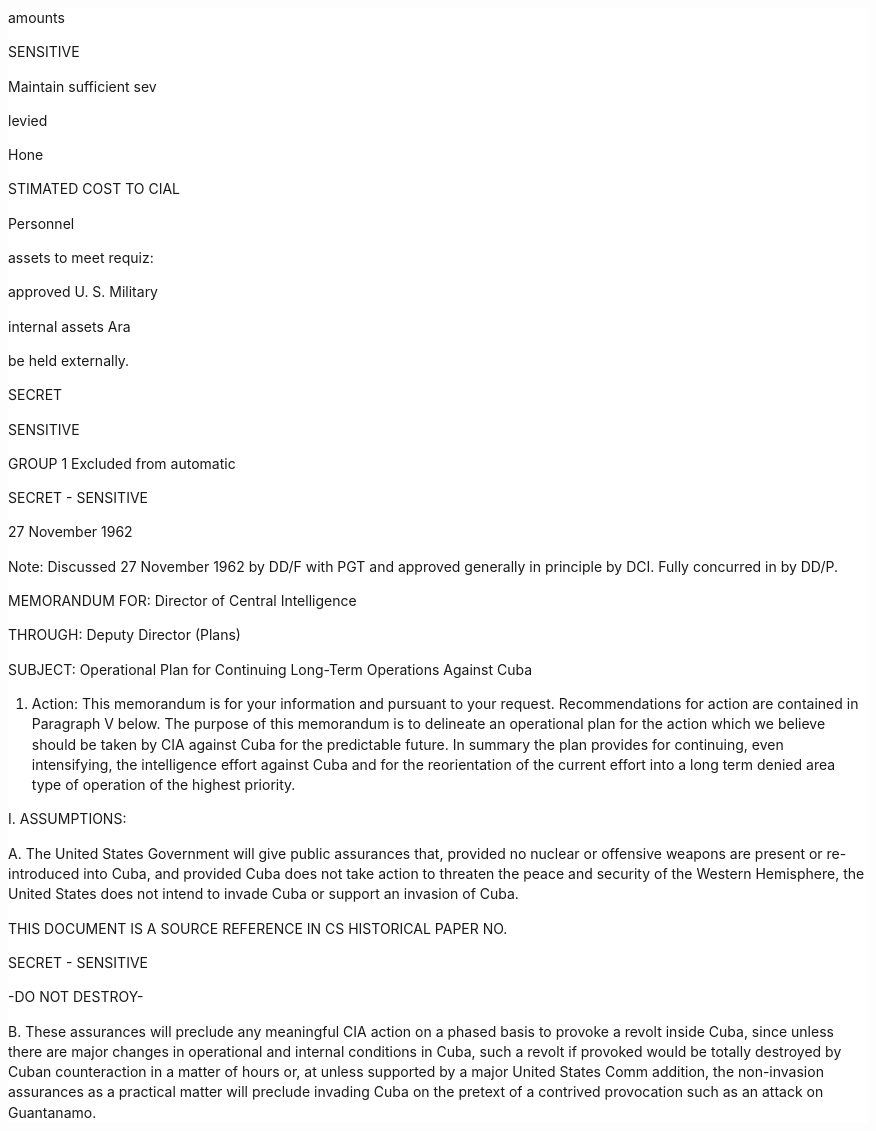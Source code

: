 amounts

SENSITIVE

Maintain sufficient sev

levied

Hone

STIMATED COST TO CIAL

Personnel

assets to meet requiz:

approved U. S. Military

internal assets Ara

be held externally.

SECRET

SENSITIVE

GROUP 1
Excluded from automatic

SECRET - SENSITIVE

27 November 1962

Note: Discussed 27 November 1962 by DD/F with PGT and approved generally in principle by DCI. Fully concurred in by DD/P.

MEMORANDUM FOR: Director of Central Intelligence

THROUGH: Deputy Director (Plans)

SUBJECT: Operational Plan for Continuing Long-Term Operations Against Cuba

1. Action: This memorandum is for your information and pursuant to your request. Recommendations for action are contained in Paragraph V below. The purpose of this memorandum is to delineate an operational plan for the action which we believe should be taken by CIA against Cuba for the predictable future. In summary the plan provides for continuing, even intensifying, the intelligence effort against Cuba and for the reorientation of the current effort into a long term denied area type of operation of the highest priority.

I. ASSUMPTIONS:

A. The United States Government will give public assurances that, provided no nuclear or offensive weapons are present or re-introduced into Cuba, and provided Cuba does not take action to threaten the peace and security of the Western Hemisphere, the United States does not intend to invade Cuba or support an invasion of Cuba.

THIS DOCUMENT IS A SOURCE REFERENCE IN CS HISTORICAL PAPER NO.

SECRET - SENSITIVE

-DO NOT DESTROY-

B. These assurances will preclude any meaningful CIA action on a phased basis to provoke a revolt inside Cuba, since unless there are major changes in operational and internal conditions in Cuba, such a revolt if provoked would be totally destroyed by Cuban counteraction in a matter of hours or, at unless supported by a major United States Comm addition, the non-invasion assurances as a practical matter will preclude invading Cuba on the pretext of a contrived provocation such as an attack on Guantanamo.
